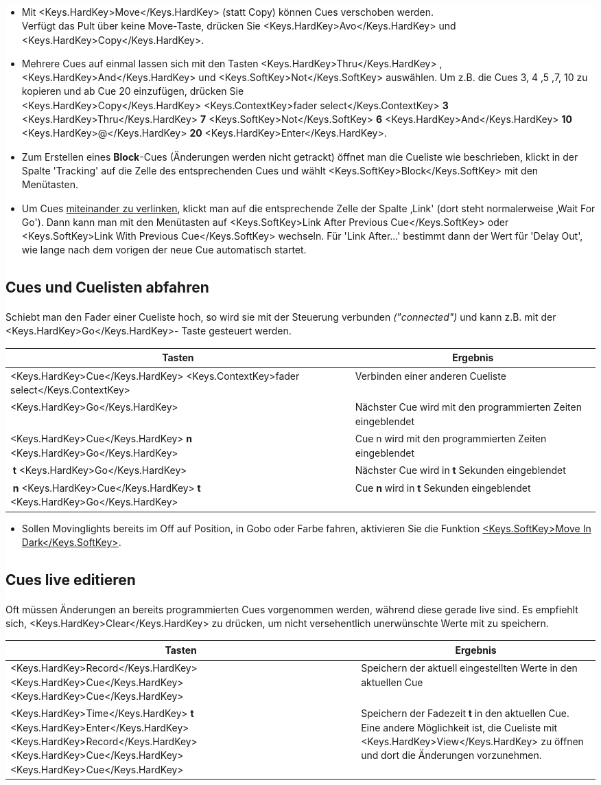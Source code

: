 - Mit <Keys.HardKey>Move</Keys.HardKey> (statt Copy) können Cues verschoben werden.<br/>
  Verfügt das Pult über keine Move-Taste, drücken Sie <Keys.HardKey>Avo</Keys.HardKey> 
  und <Keys.HardKey>Copy</Keys.HardKey>.

- Mehrere Cues auf einmal lassen sich mit den Tasten <Keys.HardKey>Thru</Keys.HardKey>
  , <Keys.HardKey>And</Keys.HardKey> und <Keys.SoftKey>Not</Keys.SoftKey> auswählen. 
  Um z.B. die Cues 3, 4 ,5 ,7, 10 zu kopieren und ab Cue 20 einzufügen, drücken Sie <br/>
  <Keys.HardKey>Copy</Keys.HardKey> <Keys.ContextKey>fader select</Keys.ContextKey> 
  **3** <Keys.HardKey>Thru</Keys.HardKey> **7** <Keys.SoftKey>Not</Keys.SoftKey> 
  **6** <Keys.HardKey>And</Keys.HardKey> **10** <Keys.HardKey>@</Keys.HardKey> 
  **20** <Keys.HardKey>Enter</Keys.HardKey>.

- Zum Erstellen eines **Block**-Cues (Änderungen werden nicht getrackt) öffnet
  man die Cueliste wie beschrieben, klickt in der Spalte 'Tracking' auf
  die Zelle des entsprechenden Cues und wählt <Keys.SoftKey>Block</Keys.SoftKey> mit den
  Menütasten.

- Um Cues [miteinander zu verlinken](cue-list-timing.md#schrittfolge-und-versatz), 
  klickt man auf die entsprechende Zelle der Spalte ‚Link' (dort steht normalerweise 
  ‚Wait For Go'). Dann kann	man mit den Menütasten auf <Keys.SoftKey>Link After Previous 
  Cue</Keys.SoftKey> oder <Keys.SoftKey>Link With Previous Cue</Keys.SoftKey> wechseln. 
  Für 'Link After...' bestimmt dann der Wert für 'Delay	Out', wie lange nach dem vorigen 
  der neue Cue automatisch startet.

## Cues und Cuelisten abfahren

Schiebt man den Fader einer Cueliste hoch, so wird sie mit der Steuerung
verbunden *("connected")* und kann z.B. mit der <Keys.HardKey>Go</Keys.HardKey>-
Taste gesteuert werden.

Tasten | Ergebnis
-------|---------
<Keys.HardKey>Cue</Keys.HardKey> <Keys.ContextKey>fader select</Keys.ContextKey> | Verbinden einer anderen Cueliste
<Keys.HardKey>Go</Keys.HardKey> | Nächster Cue wird mit den programmierten Zeiten eingeblendet
<Keys.HardKey>Cue</Keys.HardKey> **n** <Keys.HardKey>Go</Keys.HardKey> | Cue n wird mit den programmierten Zeiten eingeblendet
&nbsp;**t** <Keys.HardKey>Go</Keys.HardKey> | Nächster Cue wird in **t** Sekunden eingeblendet
&nbsp;**n** <Keys.HardKey>Cue</Keys.HardKey> **t** <Keys.HardKey>Go</Keys.HardKey> | Cue **n** wird in **t** Sekunden eingeblendet

-	Sollen Movinglights bereits im Off auf Position, in Gobo oder Farbe
	fahren, aktivieren Sie die Funktion [<Keys.SoftKey>Move In Dark</Keys.SoftKey>](cue-list-options.md#move-in-dark).

## Cues live editieren

Oft müssen Änderungen an bereits programmierten Cues vorgenommen werden,
während diese gerade live sind. Es empfiehlt sich, <Keys.HardKey>Clear</Keys.HardKey> zu drücken,
um nicht versehentlich unerwünschte Werte mit zu speichern.

Tasten | Ergebnis
-------|---------
<Keys.HardKey>Record</Keys.HardKey> <Keys.HardKey>Cue</Keys.HardKey> <Keys.HardKey>Cue</Keys.HardKey> | Speichern der aktuell eingestellten Werte in den aktuellen Cue
<Keys.HardKey>Time</Keys.HardKey> **t** <Keys.HardKey>Enter</Keys.HardKey> <Keys.HardKey>Record</Keys.HardKey> <Keys.HardKey>Cue</Keys.HardKey> <Keys.HardKey>Cue</Keys.HardKey> | Speichern der Fadezeit **t** in den aktuellen Cue.<br/>Eine andere Möglichkeit ist, die Cueliste mit <Keys.HardKey>View</Keys.HardKey> zu öffnen und dort die Änderungen vorzunehmen.

